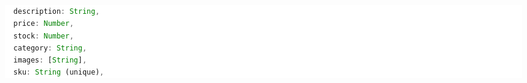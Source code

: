 ```javascript
  description: String,
  price: Number,
  stock: Number,
  category: String,
  images: [String],
  sku: String (unique),
